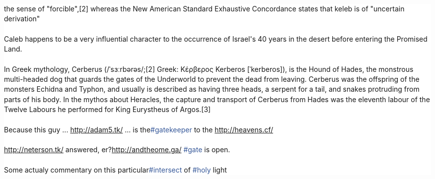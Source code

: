 the sense of "forcible",[2] whereas the New American Standard Exhaustive Concordance states that keleb is of "uncertain derivation"<br /><br />Caleb happens to be a very influential character to the occurrence of Israel's 40 years in the desert before entering the Promised Land.<br /><br />In Greek mythology, Cerberus (/ˈsɜːrbərəs/;[2] Greek: Κέρβερος Kerberos [ˈkerberos]), is the Hound of Hades, the monstrous multi-headed dog that guards the gates of the Underworld to prevent the dead from leaving. Cerberus was the offspring of the monsters Echidna and Typhon, and usually is described as having three heads, a serpent for a tail, and snakes protruding from parts of his body. In the mythos about Heracles, the capture and transport of Cerberus from Hades was the eleventh labour of the Twelve Labours he performed for King Eurystheus of Argos.[3]<br /><br />Because this guy ...&nbsp;<a href="https://l.facebook.com/l.php?u=http%3A%2F%2Fadam5.tk%2F&amp;h=ATM6hIfHFESBiz_o1tZV9jBvrlaPr9YBzGvMc3jw22AMCAf8YLpA5Tp4tfzb4281jKddmJmzXzNbEKSwq3DvFOdEOBJG6R09EosVIA7BbCNGDLEk_g5sByCrQf0O5Gj0OTqwN5R51a3T_gUW-6CXkPI&amp;enc=AZMiYyL3sERBzo9-2o7XmLFta9uthSRvVs-M9JPuEgdJGCVQdHLrLj1c0BIBIaRyxQedfjH_B3nkqDBIRC-gFjo2FFd4-KLp1goVHWAhhZoA080ETDNVo0TtrLSdB3f-bQmoeDsd0arRuubIQ7iPwuoN&amp;s=1" rel="nofollow noopener nofollow" style="color: #365899; font-family: inherit; text-decoration-line: none;" target="_blank">http://adam5.tk/</a>&nbsp;... is the<a class="gmail-m_-7064354271018119753m_-948162361629285096m_8725670926371930583m_2479711967596513756m_-4111190800156608669m_-5359117791336796989m_-8418530691203374894m_-619777559901308126gmail-m_-1446108113580983519m_4245118773210502702gmail-m_-2757878738462674010m_-5707867411532544060gmail-_58cn" href="http://whoiscoming.reallyhim.com/x/c?c=1071338&amp;l=bbd54022-1dc2-4ddb-a714-83e9fdbdf07e&amp;r=59ec07f8-ca37-4ff4-adc3-9d0685653d04" style="color: #365899; font-family: inherit; text-decoration-line: none;" target="_blank">#gatekeeper</a>&nbsp;to the&nbsp;<a href="https://l.facebook.com/l.php?u=http%3A%2F%2Fheavens.cf%2F&amp;h=ATNxyvNd4ZO354zMqIk6Kt-s0EhAVzD84uydXV6QzHiMyPo9mz0Bt7t8Iq3_x-dKjQmFJk-8NCyOsT1ZTE_fIsWkIzQ5pgINvYS5SCFTXDzlRye7eSIYiob1-Sj-MwCTpLyjH6QxZFwpL3oqS_NERxc&amp;enc=AZPa7S0hGN6g9Ybdl6nMwL-88rAEVb_j2fQo-b3U8XU3VzLP17skZJtx3OGGJJOPVW1L1kNXSxn4SOOcFCZpvaPPiCnfQDCOQXTIRvOKyFM6oB36rB1j5OSmPlUtuKMbnT7hKAOG9cQ8CFcVybOwPooH&amp;s=1" rel="nofollow noopener nofollow" style="color: #365899; font-family: inherit; text-decoration-line: none;" target="_blank">http://heavens.cf/</a><br /><br /><a href="https://l.facebook.com/l.php?u=http%3A%2F%2Fneterson.tk%2F&amp;h=ATMDKuvL-ftiThwIgTYCqUu0epGbFdkliTktK_PG8x3jDI_RVp4DXKcYQUEGf3uc4N-Xcn5J5k-fxbJkPDjtZ-7u8DbyXoeb-ZZFpP6HxAIpycT34SiK44CQP0YA5CZiTQCG3qs1hGZsE77tDH-DqGc&amp;enc=AZMWvdfHh0W-ZihfzlRAggZYkE5d66YnDsZVloedg9HFII0VlT-58LCcQn3eJbxWUiW2LTIhmsMzrWqEvDEmbNmE3KQE1fClKaQ8HUBSW15Yb1CUQWzzPkIJpD6q22KMM7dEjCYSYAjKBjdmXXG8fQ0c&amp;s=1" rel="nofollow noopener nofollow" style="color: #365899; font-family: inherit; text-decoration-line: none;" target="_blank">http://neterson.tk/</a>&nbsp;answered, er?<a href="https://l.facebook.com/l.php?u=http%3A%2F%2Fandtheome.ga%2F&amp;h=ATMgsvgN_Lqp0415uX0qVw-pPpyA2gGcAZVBC1xiO2JiC3Tqh-WnEYlVCCtYOjWgkb27w2JxOcUPuhjmVpia8WWwJs1YUn0sEkU6eX-8jHVjwwRdWSxGGYTuDau5CKIK49zPKIqUnVFRT4RRQ2XYnWA&amp;enc=AZMcB2PhNwjAgBpzHKBX_nbcmrc-LfXQ1eYgRXkX0VDiwCMsBttpAOmm6gcoWcwhKxFUcV2SHpNX8YDwavsAx5XDSPinARjt_RzymTzVveS1eYT2P1Ec_HSVktj_5yRf9UcuV-oSSxi-cPdT8FD33Ke1&amp;s=1" rel="nofollow noopener nofollow" style="color: #365899; font-family: inherit; text-decoration-line: none;" target="_blank">http://andtheome.ga/</a>&nbsp;<a class="gmail-m_-7064354271018119753m_-948162361629285096m_8725670926371930583m_2479711967596513756m_-4111190800156608669m_-5359117791336796989m_-8418530691203374894m_-619777559901308126gmail-m_-1446108113580983519m_4245118773210502702gmail-m_-2757878738462674010m_-5707867411532544060gmail-_58cn" href="http://whoiscoming.reallyhim.com/x/c?c=1071338&amp;l=de5b0d9c-ee64-4d41-8c24-8bac5c814a99&amp;r=59ec07f8-ca37-4ff4-adc3-9d0685653d04" style="color: #365899; font-family: inherit; text-decoration-line: none;" target="_blank">#gate</a>&nbsp;<wbr></wbr>is open.<br /><br />Some actualy commentary on this particular<a class="gmail-m_-7064354271018119753m_-948162361629285096m_8725670926371930583m_2479711967596513756m_-4111190800156608669m_-5359117791336796989m_-8418530691203374894m_-619777559901308126gmail-m_-1446108113580983519m_4245118773210502702gmail-m_-2757878738462674010m_-5707867411532544060gmail-_58cn" href="http://whoiscoming.reallyhim.com/x/c?c=1071338&amp;l=46f99935-de03-46ff-91bd-7d458243a724&amp;r=59ec07f8-ca37-4ff4-adc3-9d0685653d04" style="color: #365899; font-family: inherit; text-decoration-line: none;" target="_blank">#intersect</a>&nbsp;of&nbsp;<a class="gmail-m_-7064354271018119753m_-948162361629285096m_8725670926371930583m_2479711967596513756m_-4111190800156608669m_-5359117791336796989m_-8418530691203374894m_-619777559901308126gmail-m_-1446108113580983519m_4245118773210502702gmail-m_-2757878738462674010m_-5707867411532544060gmail-_58cn" href="http://whoiscoming.reallyhim.com/x/c?c=1071338&amp;l=b9596d30-54af-431a-816c-11f3037834f2&amp;r=59ec07f8-ca37-4ff4-adc3-9d0685653d04" style="color: #365899; font-family: inherit; text-decoration-line: none;" target="_blank">#holy</a>&nbsp;<wbr></wbr>light
